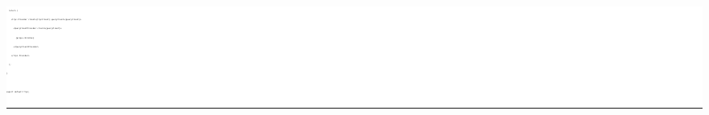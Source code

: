 ```tsx
  return (
    <trpc.Provider client={trpcClient} queryClient={queryClient}>
      <QueryClientProvider client={queryClient}>
        {props.children}
      </QueryClientProvider>
    </trpc.Provider>
  );
}

export default Trpc;

```

<style>
a {
  color: #84b9cb;
  @apply font-500;
}

p {
  margin-bottom: 0 !important;
}

div {
  color: #4d4c61;
}

span {
  font-size:0.2rem;
  line-height: 0.5rem !important;
}

strong {
  color: #1f3134;
}

ul {
  padding-left: 1rem;
  margin-top: 0.1rem;
}

pre {
  font-size:0.2rem;
  line-height: 0.8rem !important;
}

li {
  @apply font-500;
  margin-top: 0.25rem;
}
</style>

---

